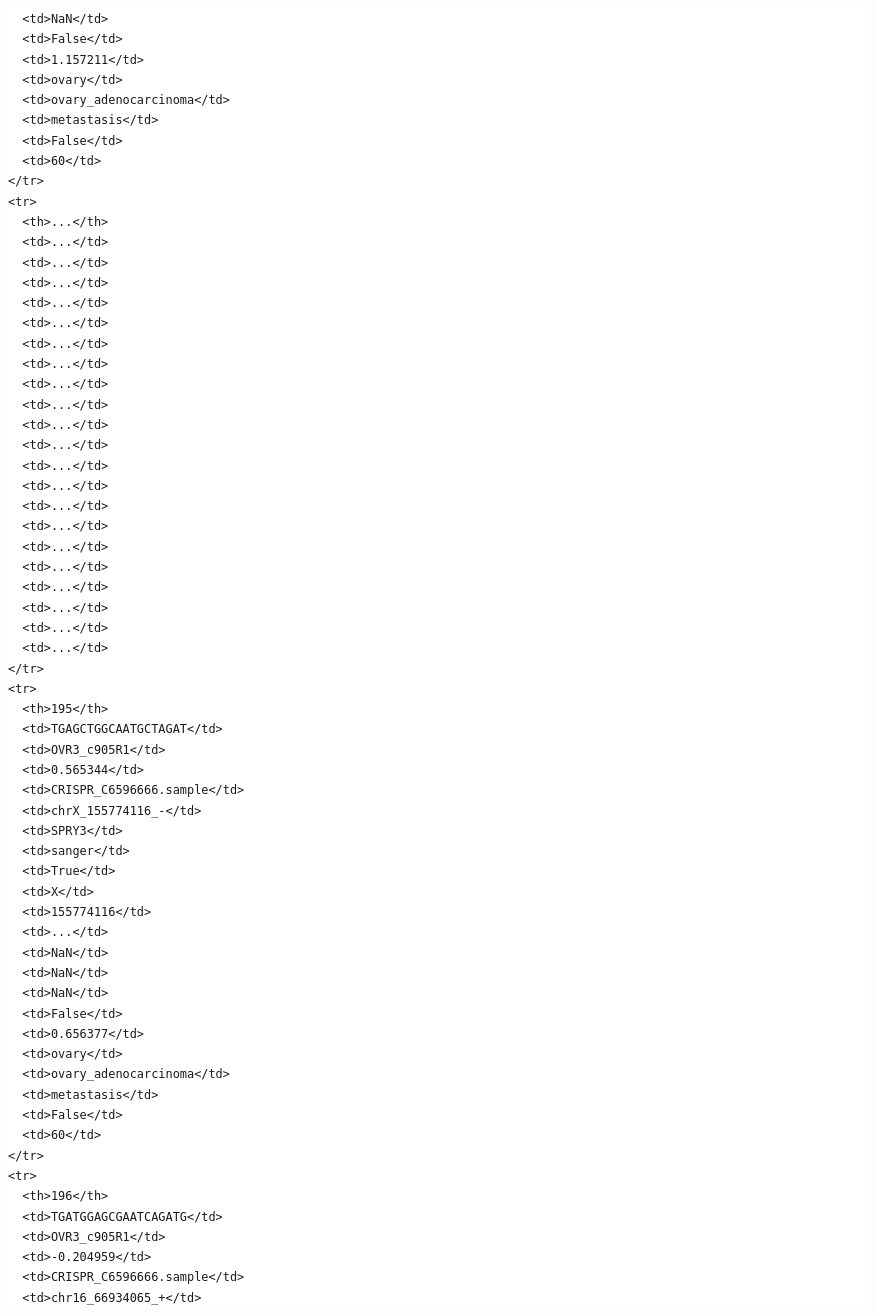       <td>NaN</td>
      <td>False</td>
      <td>1.157211</td>
      <td>ovary</td>
      <td>ovary_adenocarcinoma</td>
      <td>metastasis</td>
      <td>False</td>
      <td>60</td>
    </tr>
    <tr>
      <th>...</th>
      <td>...</td>
      <td>...</td>
      <td>...</td>
      <td>...</td>
      <td>...</td>
      <td>...</td>
      <td>...</td>
      <td>...</td>
      <td>...</td>
      <td>...</td>
      <td>...</td>
      <td>...</td>
      <td>...</td>
      <td>...</td>
      <td>...</td>
      <td>...</td>
      <td>...</td>
      <td>...</td>
      <td>...</td>
      <td>...</td>
      <td>...</td>
    </tr>
    <tr>
      <th>195</th>
      <td>TGAGCTGGCAATGCTAGAT</td>
      <td>OVR3_c905R1</td>
      <td>0.565344</td>
      <td>CRISPR_C6596666.sample</td>
      <td>chrX_155774116_-</td>
      <td>SPRY3</td>
      <td>sanger</td>
      <td>True</td>
      <td>X</td>
      <td>155774116</td>
      <td>...</td>
      <td>NaN</td>
      <td>NaN</td>
      <td>NaN</td>
      <td>False</td>
      <td>0.656377</td>
      <td>ovary</td>
      <td>ovary_adenocarcinoma</td>
      <td>metastasis</td>
      <td>False</td>
      <td>60</td>
    </tr>
    <tr>
      <th>196</th>
      <td>TGATGGAGCGAATCAGATG</td>
      <td>OVR3_c905R1</td>
      <td>-0.204959</td>
      <td>CRISPR_C6596666.sample</td>
      <td>chr16_66934065_+</td>